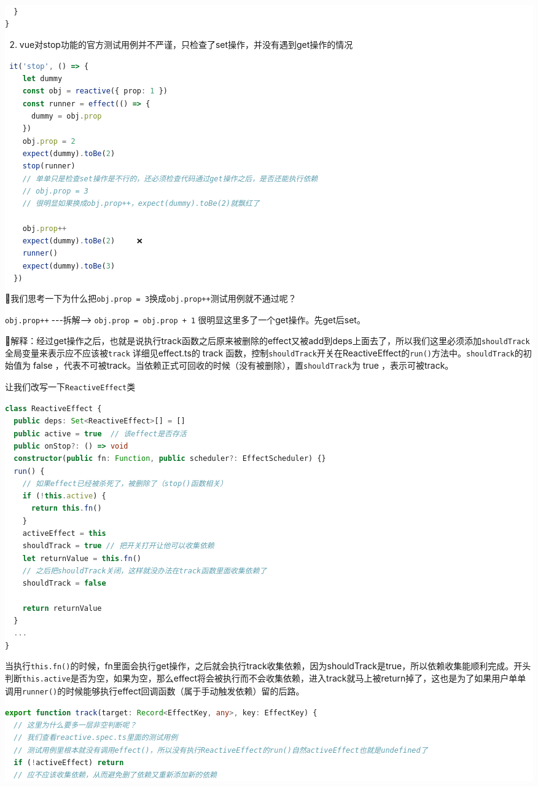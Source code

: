 ```typescript
  }
}
```
   
2. vue对stop功能的官方测试用例并不严谨，只检查了set操作，并没有遇到get操作的情况
```typescript
 it('stop', () => {
    let dummy
    const obj = reactive({ prop: 1 })
    const runner = effect(() => {
      dummy = obj.prop
    })
    obj.prop = 2
    expect(dummy).toBe(2)
    stop(runner)
    // 单单只是检查set操作是不行的，还必须检查代码通过get操作之后，是否还能执行依赖
    // obj.prop = 3
    // 很明显如果换成obj.prop++，expect(dummy).toBe(2)就飘红了
    
    obj.prop++
    expect(dummy).toBe(2)     ❌
    runner()
    expect(dummy).toBe(3)
  })
```
🧠我们思考一下为什么把`obj.prop = 3`换成`obj.prop++`测试用例就不通过呢？

`obj.prop++` ---拆解--> `obj.prop = obj.prop + 1` 很明显这里多了一个get操作。先get后set。

🤯解释：经过get操作之后，也就是说执行track函数之后原来被删除的effect又被add到deps上面去了，所以我们这里必须添加`shouldTrack`全局变量来表示应不应该被`track` 详细见effect.ts的 track 函数，控制`shouldTrack`开关在ReactiveEffect的`run()`方法中。`shouldTrack`的初始值为 false ，代表不可被track。当依赖正式可回收的时候（没有被删除），置`shouldTrack`为 true ，表示可被track。

让我们改写一下`ReactiveEffect`类
```typescript
class ReactiveEffect {
  public deps: Set<ReactiveEffect>[] = []
  public active = true  // 该effect是否存活
  public onStop?: () => void
  constructor(public fn: Function, public scheduler?: EffectScheduler) {}
  run() {
    // 如果effect已经被杀死了，被删除了（stop()函数相关）
    if (!this.active) {
      return this.fn()
    }
    activeEffect = this
    shouldTrack = true // 把开关打开让他可以收集依赖
    let returnValue = this.fn()
    // 之后把shouldTrack关闭，这样就没办法在track函数里面收集依赖了
    shouldTrack = false

    return returnValue
  }
  ...
}
```
当执行`this.fn()`的时候，fn里面会执行get操作，之后就会执行track收集依赖，因为shouldTrack是true，所以依赖收集能顺利完成。开头判断`this.active`是否为空，如果为空，那么effect将会被执行而不会收集依赖，进入track就马上被return掉了，这也是为了如果用户单单调用`runner()`的时候能够执行effect回调函数（属于手动触发依赖）留的后路。
```typescript
export function track(target: Record<EffectKey, any>, key: EffectKey) {
  // 这里为什么要多一层非空判断呢？
  // 我们查看reactive.spec.ts里面的测试用例
  // 测试用例里根本就没有调用effect()，所以没有执行ReactiveEffect的run()自然activeEffect也就是undefined了
  if (!activeEffect) return
  // 应不应该收集依赖，从而避免删了依赖又重新添加新的依赖
```